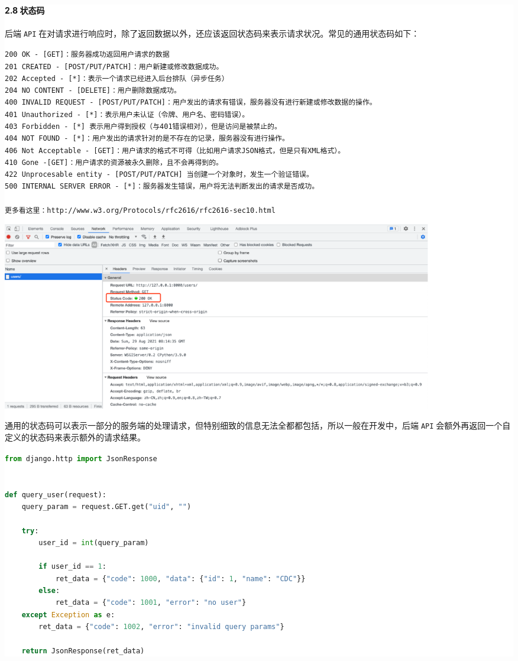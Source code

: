 #### 2.8 状态码

后端 `API` 在对请求进行响应时，除了返回数据以外，还应该返回状态码来表示请求状况。常见的通用状态码如下：

```apl
200 OK - [GET]：服务器成功返回用户请求的数据
201 CREATED - [POST/PUT/PATCH]：用户新建或修改数据成功。
202 Accepted - [*]：表示一个请求已经进入后台排队（异步任务）
204 NO CONTENT - [DELETE]：用户删除数据成功。
400 INVALID REQUEST - [POST/PUT/PATCH]：用户发出的请求有错误，服务器没有进行新建或修改数据的操作。
401 Unauthorized - [*]：表示用户未认证（令牌、用户名、密码错误）。
403 Forbidden - [*] 表示用户得到授权（与401错误相对），但是访问是被禁止的。
404 NOT FOUND - [*]：用户发出的请求针对的是不存在的记录，服务器没有进行操作。
406 Not Acceptable - [GET]：用户请求的格式不可得（比如用户请求JSON格式，但是只有XML格式）。
410 Gone -[GET]：用户请求的资源被永久删除，且不会再得到的。
422 Unprocesable entity - [POST/PUT/PATCH] 当创建一个对象时，发生一个验证错误。
500 INTERNAL SERVER ERROR - [*]：服务器发生错误，用户将无法判断发出的请求是否成功。

更多看这里：http://www.w3.org/Protocols/rfc2616/rfc2616-sec10.html
```

<img src="./static/img/drf/drf3.png" style="zoom:70%;" />  

通用的状态码可以表示一部分的服务端的处理请求，但特别细致的信息无法全都都包括，所以一般在开发中，后端 `API` 会额外再返回一个自定义的状态码来表示额外的请求结果。

```python
from django.http import JsonResponse


def query_user(request):
    query_param = request.GET.get("uid", "")

    try:
        user_id = int(query_param)

        if user_id == 1:
            ret_data = {"code": 1000, "data": {"id": 1, "name": "CDC"}}
        else:
            ret_data = {"code": 1001, "error": "no user"}
    except Exception as e:
        ret_data = {"code": 1002, "error": "invalid query params"}

    return JsonResponse(ret_data)
```
